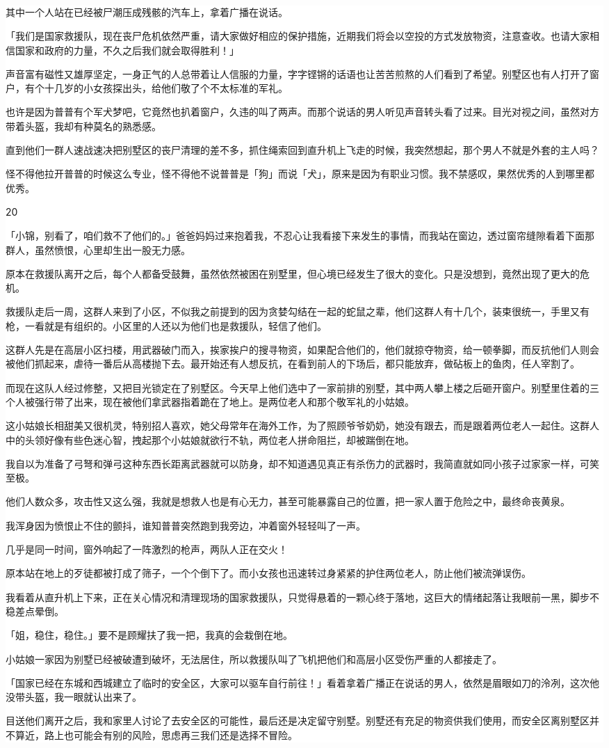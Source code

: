 
其中一个人站在已经被尸潮压成残骸的汽车上，拿着广播在说话。


「我们是国家救援队，现在丧尸危机依然严重，请大家做好相应的保护措施，近期我们将会以空投的方式发放物资，注意查收。也请大家相信国家和政府的力量，不久之后我们就会取得胜利！」


声音富有磁性又雄厚坚定，一身正气的人总带着让人信服的力量，字字铿锵的话语也让苦苦煎熬的人们看到了希望。别墅区也有人打开了窗户，有个十几岁的小女孩探出头，给他们敬了个不太标准的军礼。


也许是因为普普有个军犬梦吧，它竟然也扒着窗户，久违的叫了两声。而那个说话的男人听见声音转头看了过来。目光对视之间，虽然对方带着头盔，我却有种莫名的熟悉感。


直到他们一群人速战速决把别墅区的丧尸清理的差不多，抓住绳索回到直升机上飞走的时候，我突然想起，那个男人不就是外套的主人吗？


怪不得他拉开普普的时候这么专业，怪不得他不说普普是「狗」而说「犬」，原来是因为有职业习惯。我不禁感叹，果然优秀的人到哪里都优秀。


20


「小锦，别看了，咱们救不了他们的。」爸爸妈妈过来抱着我，不忍心让我看接下来发生的事情，而我站在窗边，透过窗帘缝隙看着下面那群人，虽然愤恨，心里却生出一股无力感。


原本在救援队离开之后，每个人都备受鼓舞，虽然依然被困在别墅里，但心境已经发生了很大的变化。只是没想到，竟然出现了更大的危机。


救援队走后一周，这群人来到了小区，不似我之前提到的因为贪婪勾结在一起的蛇鼠之辈，他们这群人有十几个，装束很统一，手里又有枪，一看就是有组织的。小区里的人还以为他们也是救援队，轻信了他们。


这群人先是在高层小区扫楼，用武器破门而入，挨家挨户的搜寻物资，如果配合他们的，他们就掠夺物资，给一顿拳脚，而反抗他们人则会被他们抓起来，虐待一番后从高楼抛下去。最开始还有人想反抗，在看到前人的下场后，都只能放弃，做砧板上的鱼肉，任人宰割了。


而现在这队人经过修整，又把目光锁定在了别墅区。今天早上他们选中了一家前排的别墅，其中两人攀上楼之后砸开窗户。别墅里住着的三个人被强行带了出来，现在被他们拿武器指着跪在了地上。是两位老人和那个敬军礼的小姑娘。


这小姑娘长相甜美又很机灵，特别招人喜欢，她父母常年在海外工作，为了照顾爷爷奶奶，她没有跟去，而是跟着两位老人一起住。这群人中的头领好像有些色迷心智，拽起那个小姑娘就欲行不轨，两位老人拼命阻拦，却被踹倒在地。


我自以为准备了弓弩和弹弓这种东西长距离武器就可以防身，却不知道遇见真正有杀伤力的武器时，我简直就如同小孩子过家家一样，可笑至极。


他们人数众多，攻击性又这么强，我就是想救人也是有心无力，甚至可能暴露自己的位置，把一家人置于危险之中，最终命丧黄泉。


我浑身因为愤恨止不住的颤抖，谁知普普突然跑到我旁边，冲着窗外轻轻叫了一声。


几乎是同一时间，窗外响起了一阵激烈的枪声，两队人正在交火！


原本站在地上的歹徒都被打成了筛子，一个个倒下了。而小女孩也迅速转过身紧紧的护住两位老人，防止他们被流弹误伤。


我看着从直升机上下来，正在关心情况和清理现场的国家救援队，只觉得悬着的一颗心终于落地，这巨大的情绪起落让我眼前一黑，脚步不稳差点晕倒。


「姐，稳住，稳住。」要不是顾耀扶了我一把，我真的会栽倒在地。


小姑娘一家因为别墅已经被破遭到破坏，无法居住，所以救援队叫了飞机把他们和高层小区受伤严重的人都接走了。


「国家已经在东城和西城建立了临时的安全区，大家可以驱车自行前往！」看着拿着广播正在说话的男人，依然是眉眼如刀的泠冽，这次他没带头盔，我一眼就认出来了。


目送他们离开之后，我和家里人讨论了去安全区的可能性，最后还是决定留守别墅。别墅还有充足的物资供我们使用，而安全区离别墅区并不算近，路上也可能会有别的风险，思虑再三我们还是选择不冒险。
